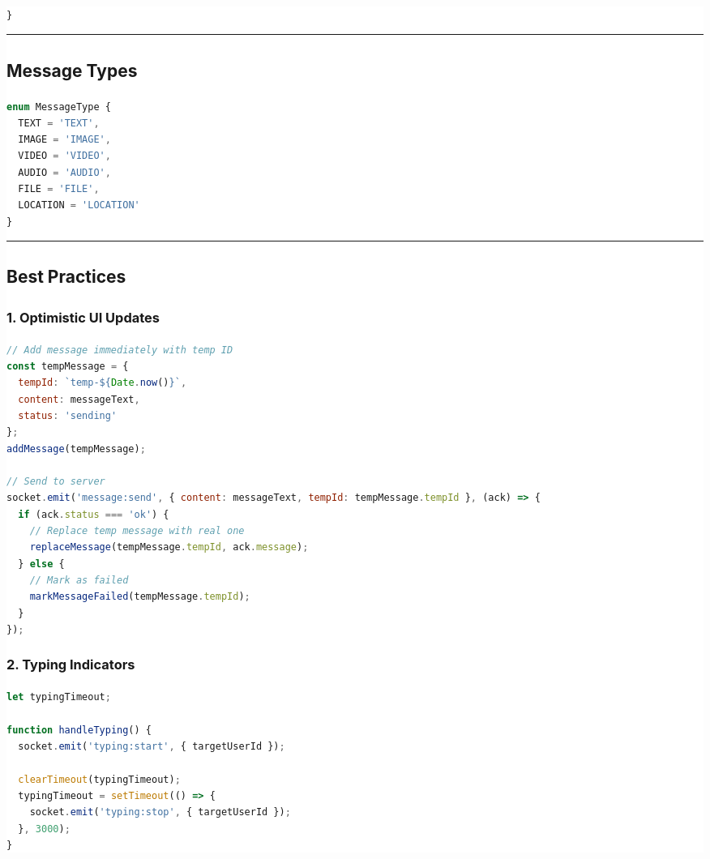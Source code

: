 ```javascript
}
```

---

## Message Types

```typescript
enum MessageType {
  TEXT = 'TEXT',
  IMAGE = 'IMAGE',
  VIDEO = 'VIDEO',
  AUDIO = 'AUDIO',
  FILE = 'FILE',
  LOCATION = 'LOCATION'
}
```

---

## Best Practices

### 1. Optimistic UI Updates

```javascript
// Add message immediately with temp ID
const tempMessage = {
  tempId: `temp-${Date.now()}`,
  content: messageText,
  status: 'sending'
};
addMessage(tempMessage);

// Send to server
socket.emit('message:send', { content: messageText, tempId: tempMessage.tempId }, (ack) => {
  if (ack.status === 'ok') {
    // Replace temp message with real one
    replaceMessage(tempMessage.tempId, ack.message);
  } else {
    // Mark as failed
    markMessageFailed(tempMessage.tempId);
  }
});
```

### 2. Typing Indicators

```javascript
let typingTimeout;

function handleTyping() {
  socket.emit('typing:start', { targetUserId });
  
  clearTimeout(typingTimeout);
  typingTimeout = setTimeout(() => {
    socket.emit('typing:stop', { targetUserId });
  }, 3000);
}
```
